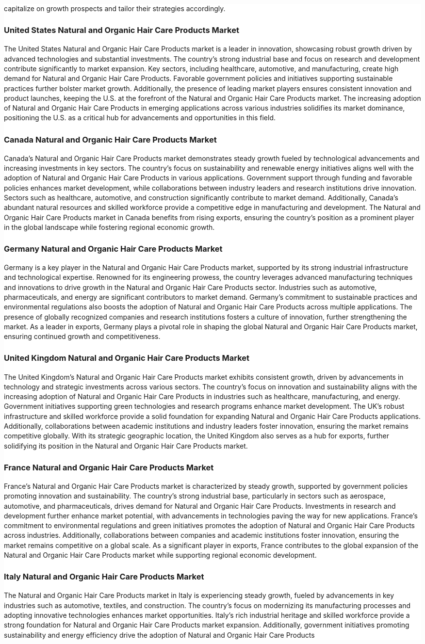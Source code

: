 capitalize on growth prospects and tailor their strategies accordingly.</p><h3>United States Natural and Organic Hair Care Products Market</h3><p>The United States Natural and Organic Hair Care Products market is a leader in innovation, showcasing robust growth driven by advanced technologies and substantial investments. The country&rsquo;s strong industrial base and focus on research and development contribute significantly to market expansion. Key sectors, including healthcare, automotive, and manufacturing, create high demand for Natural and Organic Hair Care Products. Favorable government policies and initiatives supporting sustainable practices further bolster market growth. Additionally, the presence of leading market players ensures consistent innovation and product launches, keeping the U.S. at the forefront of the Natural and Organic Hair Care Products market. The increasing adoption of Natural and Organic Hair Care Products in emerging applications across various industries solidifies its market dominance, positioning the U.S. as a critical hub for advancements and opportunities in this field.</p><h3>Canada Natural and Organic Hair Care Products Market</h3><p>Canada&rsquo;s Natural and Organic Hair Care Products market demonstrates steady growth fueled by technological advancements and increasing investments in key sectors. The country&rsquo;s focus on sustainability and renewable energy initiatives aligns well with the adoption of Natural and Organic Hair Care Products in various applications. Government support through funding and favorable policies enhances market development, while collaborations between industry leaders and research institutions drive innovation. Sectors such as healthcare, automotive, and construction significantly contribute to market demand. Additionally, Canada&rsquo;s abundant natural resources and skilled workforce provide a competitive edge in manufacturing and development. The Natural and Organic Hair Care Products market in Canada benefits from rising exports, ensuring the country&rsquo;s position as a prominent player in the global landscape while fostering regional economic growth.</p><h3>Germany Natural and Organic Hair Care Products Market</h3><p>Germany is a key player in the Natural and Organic Hair Care Products market, supported by its strong industrial infrastructure and technological expertise. Renowned for its engineering prowess, the country leverages advanced manufacturing techniques and innovations to drive growth in the Natural and Organic Hair Care Products sector. Industries such as automotive, pharmaceuticals, and energy are significant contributors to market demand. Germany&rsquo;s commitment to sustainable practices and environmental regulations also boosts the adoption of Natural and Organic Hair Care Products across multiple applications. The presence of globally recognized companies and research institutions fosters a culture of innovation, further strengthening the market. As a leader in exports, Germany plays a pivotal role in shaping the global Natural and Organic Hair Care Products market, ensuring continued growth and competitiveness.</p><h3>United Kingdom Natural and Organic Hair Care Products Market</h3><p>The United Kingdom&rsquo;s Natural and Organic Hair Care Products market exhibits consistent growth, driven by advancements in technology and strategic investments across various sectors. The country&rsquo;s focus on innovation and sustainability aligns with the increasing adoption of Natural and Organic Hair Care Products in industries such as healthcare, manufacturing, and energy. Government initiatives supporting green technologies and research programs enhance market development. The UK&rsquo;s robust infrastructure and skilled workforce provide a solid foundation for expanding Natural and Organic Hair Care Products applications. Additionally, collaborations between academic institutions and industry leaders foster innovation, ensuring the market remains competitive globally. With its strategic geographic location, the United Kingdom also serves as a hub for exports, further solidifying its position in the Natural and Organic Hair Care Products market.</p><h3>France Natural and Organic Hair Care Products Market</h3><p>France&rsquo;s Natural and Organic Hair Care Products market is characterized by steady growth, supported by government policies promoting innovation and sustainability. The country&rsquo;s strong industrial base, particularly in sectors such as aerospace, automotive, and pharmaceuticals, drives demand for Natural and Organic Hair Care Products. Investments in research and development further enhance market potential, with advancements in technologies paving the way for new applications. France&rsquo;s commitment to environmental regulations and green initiatives promotes the adoption of Natural and Organic Hair Care Products across industries. Additionally, collaborations between companies and academic institutions foster innovation, ensuring the market remains competitive on a global scale. As a significant player in exports, France contributes to the global expansion of the Natural and Organic Hair Care Products market while supporting regional economic development.</p><h3>Italy Natural and Organic Hair Care Products Market</h3><p>The Natural and Organic Hair Care Products market in Italy is experiencing steady growth, fueled by advancements in key industries such as automotive, textiles, and construction. The country&rsquo;s focus on modernizing its manufacturing processes and adopting innovative technologies enhances market opportunities. Italy&rsquo;s rich industrial heritage and skilled workforce provide a strong foundation for Natural and Organic Hair Care Products market expansion. Additionally, government initiatives promoting sustainability and energy efficiency drive the adoption of Natural and Organic Hair Care Products